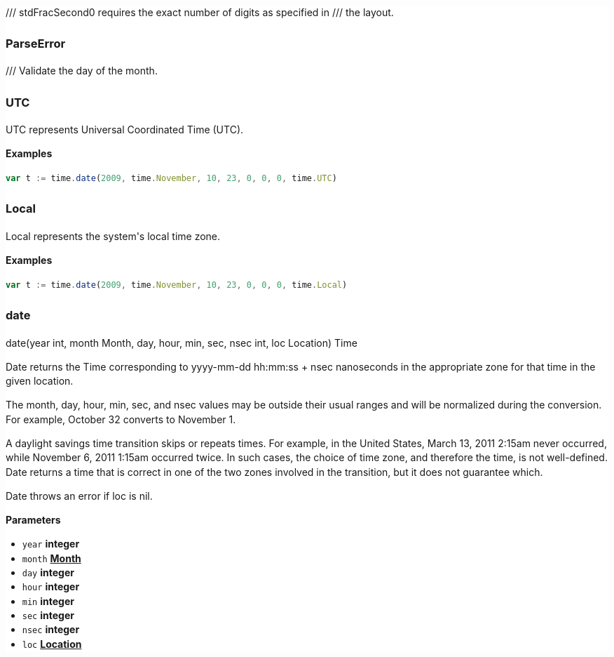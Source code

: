 /// stdFracSecond0 requires the exact number of digits as specified in
/// the layout.

### ParseError

/// Validate the day of the month.

### UTC

UTC represents Universal Coordinated Time (UTC).

**Examples**

```javascript
var t := time.date(2009, time.November, 10, 23, 0, 0, 0, time.UTC)
```

### Local

Local represents the system's local time zone.

**Examples**

```javascript
var t := time.date(2009, time.November, 10, 23, 0, 0, 0, time.Local)
```

### date

date(year int, month Month, day, hour, min, sec, nsec int, loc Location) Time

Date returns the Time corresponding to
yyyy-mm-dd hh:mm:ss + nsec nanoseconds
in the appropriate zone for that time in the given location.

The month, day, hour, min, sec, and nsec values may be outside
their usual ranges and will be normalized during the conversion.
For example, October 32 converts to November 1.

A daylight savings time transition skips or repeats times.
For example, in the United States, March 13, 2011 2:15am never occurred,
while November 6, 2011 1:15am occurred twice. In such cases, the
choice of time zone, and therefore the time, is not well-defined.
Date returns a time that is correct in one of the two zones involved
in the transition, but it does not guarantee which.

Date throws an error if loc is nil.

**Parameters**

-   `year` **integer** 
-   `month` **[Month](#month)** 
-   `day` **integer** 
-   `hour` **integer** 
-   `min` **integer** 
-   `sec` **integer** 
-   `nsec` **integer** 
-   `loc` **[Location](#location)** 
